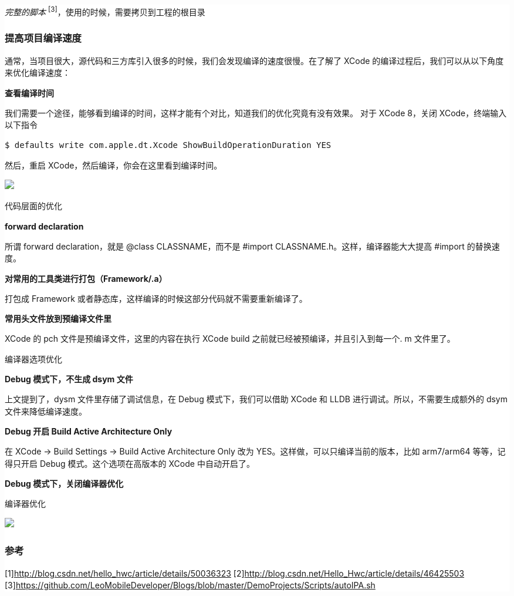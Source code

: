 _完整的脚本_ <sup>[3]</sup>，使用的时候，需要拷贝到工程的根目录

### 提高项目编译速度

通常，当项目很大，源代码和三方库引入很多的时候，我们会发现编译的速度很慢。在了解了 XCode 的编译过程后，我们可以从以下角度来优化编译速度：

**查看编译时间**

我们需要一个途径，能够看到编译的时间，这样才能有个对比，知道我们的优化究竟有没有效果。 对于 XCode 8，关闭 XCode，终端输入以下指令

<pre>$ defaults write com.apple.dt.Xcode ShowBuildOperationDuration YES
</pre>

然后，重启 XCode，然后编译，你会在这里看到编译时间。

![](https://mmbiz.qpic.cn/mmbiz_png/3QD99b9DjVHWud0atIQxpVMH4JtmOTHC2hsCj1JzauC9m7UenYmJErZKq65mURwicO0RqSqVotIHBcr0lTgZUqQ/640?wx_fmt=png)

代码层面的优化

**forward declaration**

所谓 forward declaration，就是 @class CLASSNAME，而不是 #import CLASSNAME.h。这样，编译器能大大提高 #import 的替换速度。

**对常用的工具类进行打包（Framework/.a）**

打包成 Framework 或者静态库，这样编译的时候这部分代码就不需要重新编译了。

**常用头文件放到预编译文件里**

XCode 的 pch 文件是预编译文件，这里的内容在执行 XCode build 之前就已经被预编译，并且引入到每一个. m 文件里了。

编译器选项优化

**Debug 模式下，不生成 dsym 文件**

上文提到了，dysm 文件里存储了调试信息，在 Debug 模式下，我们可以借助 XCode 和 LLDB 进行调试。所以，不需要生成额外的 dsym 文件来降低编译速度。

**Debug 开启 Build Active Architecture Only**

在 XCode -> Build Settings -> Build Active Architecture Only 改为 YES。这样做，可以只编译当前的版本，比如 arm7/arm64 等等，记得只开启 Debug 模式。这个选项在高版本的 XCode 中自动开启了。

**Debug 模式下，关闭编译器优化**

编译器优化

![](https://mmbiz.qpic.cn/mmbiz_png/3QD99b9DjVHWud0atIQxpVMH4JtmOTHCPmxjx5u62eyHFYDhTjsl1yvshy9JS5VWmOJ5vicunaUdBInmBmb8JLQ/640?wx_fmt=png)

### 参考

[1]http://blog.csdn.net/hello_hwc/article/details/50036323
[2]http://blog.csdn.net/Hello_Hwc/article/details/46425503
[3]https://github.com/LeoMobileDeveloper/Blogs/blob/master/DemoProjects/Scripts/autoIPA.sh

